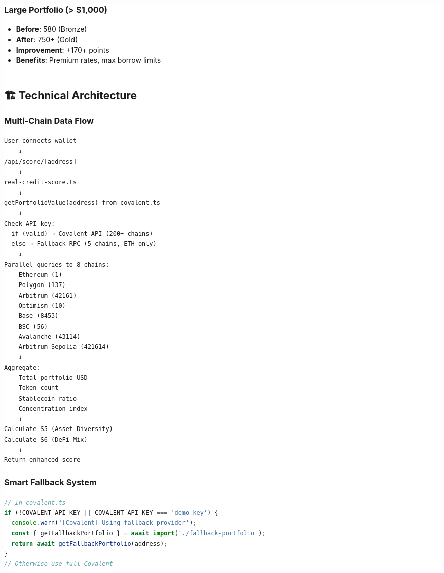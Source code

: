 ### Large Portfolio (> $1,000)
- **Before**: 580 (Bronze)
- **After**: 750+ (Gold)
- **Improvement**: +170+ points
- **Benefits**: Premium rates, max borrow limits

---

## 🏗️ Technical Architecture

### Multi-Chain Data Flow

```
User connects wallet
    ↓
/api/score/[address]
    ↓
real-credit-score.ts
    ↓
getPortfolioValue(address) from covalent.ts
    ↓
Check API key:
  if (valid) → Covalent API (200+ chains)
  else → Fallback RPC (5 chains, ETH only)
    ↓
Parallel queries to 8 chains:
  - Ethereum (1)
  - Polygon (137)
  - Arbitrum (42161)
  - Optimism (10)
  - Base (8453)
  - BSC (56)
  - Avalanche (43114)
  - Arbitrum Sepolia (421614)
    ↓
Aggregate:
  - Total portfolio USD
  - Token count
  - Stablecoin ratio
  - Concentration index
    ↓
Calculate S5 (Asset Diversity)
Calculate S6 (DeFi Mix)
    ↓
Return enhanced score
```

### Smart Fallback System

```typescript
// In covalent.ts
if (!COVALENT_API_KEY || COVALENT_API_KEY === 'demo_key') {
  console.warn('[Covalent] Using fallback provider');
  const { getFallbackPortfolio } = await import('./fallback-portfolio');
  return await getFallbackPortfolio(address);
}
// Otherwise use full Covalent
```

